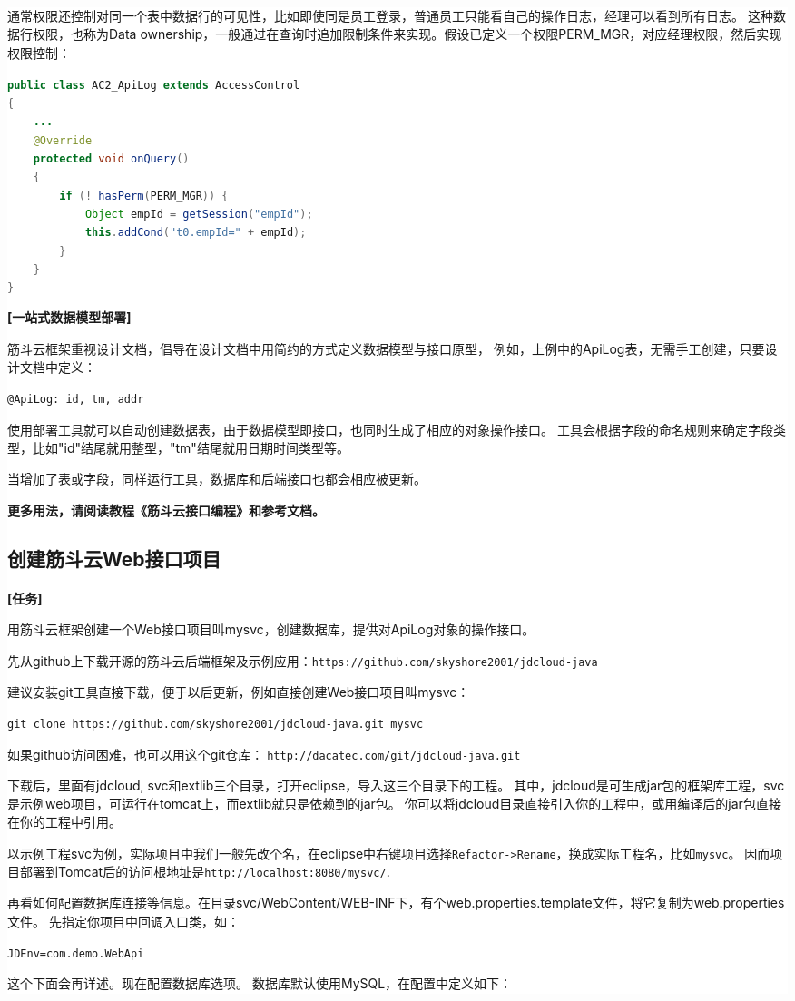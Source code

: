 通常权限还控制对同一个表中数据行的可见性，比如即使同是员工登录，普通员工只能看自己的操作日志，经理可以看到所有日志。
这种数据行权限，也称为Data ownership，一般通过在查询时追加限制条件来实现。假设已定义一个权限PERM_MGR，对应经理权限，然后实现权限控制：
```java
public class AC2_ApiLog extends AccessControl
{
	...
	@Override
	protected void onQuery()
	{
		if (! hasPerm(PERM_MGR)) {
			Object empId = getSession("empId");
			this.addCond("t0.empId=" + empId);
		}
	}
}
```

**[一站式数据模型部署]**

筋斗云框架重视设计文档，倡导在设计文档中用简约的方式定义数据模型与接口原型，
例如，上例中的ApiLog表，无需手工创建，只要设计文档中定义：

	@ApiLog: id, tm, addr

使用部署工具就可以自动创建数据表，由于数据模型即接口，也同时生成了相应的对象操作接口。
工具会根据字段的命名规则来确定字段类型，比如"id"结尾就用整型，"tm"结尾就用日期时间类型等。

当增加了表或字段，同样运行工具，数据库和后端接口也都会相应被更新。

**更多用法，请阅读教程《筋斗云接口编程》和参考文档。**

## 创建筋斗云Web接口项目

**[任务]**

用筋斗云框架创建一个Web接口项目叫mysvc，创建数据库，提供对ApiLog对象的操作接口。

先从github上下载开源的筋斗云后端框架及示例应用：`https://github.com/skyshore2001/jdcloud-java`

建议安装git工具直接下载，便于以后更新，例如直接创建Web接口项目叫mysvc：

	git clone https://github.com/skyshore2001/jdcloud-java.git mysvc

如果github访问困难，也可以用这个git仓库： `http://dacatec.com/git/jdcloud-java.git`

下载后，里面有jdcloud, svc和extlib三个目录，打开eclipse，导入这三个目录下的工程。
其中，jdcloud是可生成jar包的框架库工程，svc是示例web项目，可运行在tomcat上，而extlib就只是依赖到的jar包。
你可以将jdcloud目录直接引入你的工程中，或用编译后的jar包直接在你的工程中引用。

以示例工程svc为例，实际项目中我们一般先改个名，在eclipse中右键项目选择`Refactor->Rename`，换成实际工程名，比如`mysvc`。
因而项目部署到Tomcat后的访问根地址是`http://localhost:8080/mysvc/`.

再看如何配置数据库连接等信息。在目录svc/WebContent/WEB-INF下，有个web.properties.template文件，将它复制为web.properties文件。
先指定你项目中回调入口类，如：

	JDEnv=com.demo.WebApi

这个下面会再详述。现在配置数据库选项。
数据库默认使用MySQL，在配置中定义如下：
